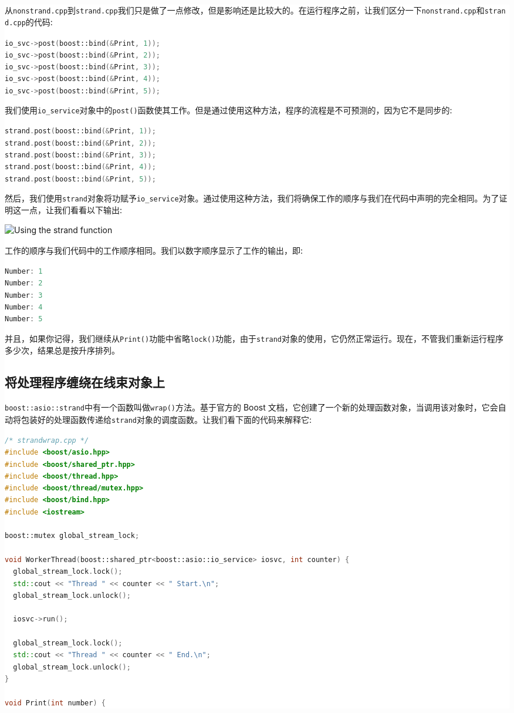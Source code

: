 从`nonstrand.cpp`到`strand.cpp`我们只是做了一点修改，但是影响还是比较大的。在运行程序之前，让我们区分一下`nonstrand.cpp`和`strand.cpp`的代码:

```cpp
io_svc->post(boost::bind(&Print, 1));
io_svc->post(boost::bind(&Print, 2));
io_svc->post(boost::bind(&Print, 3));
io_svc->post(boost::bind(&Print, 4));
io_svc->post(boost::bind(&Print, 5));

```

我们使用`io_service`对象中的`post()`函数使其工作。但是通过使用这种方法，程序的流程是不可预测的，因为它不是同步的:

```cpp
strand.post(boost::bind(&Print, 1));
strand.post(boost::bind(&Print, 2));
strand.post(boost::bind(&Print, 3));
strand.post(boost::bind(&Print, 4));
strand.post(boost::bind(&Print, 5));

```

然后，我们使用`strand`对象将功赋予`io_service`对象。通过使用这种方法，我们将确保工作的顺序与我们在代码中声明的完全相同。为了证明这一点，让我们看看以下输出:

![Using the strand function](../images/00032.jpeg)

工作的顺序与我们代码中的工作顺序相同。我们以数字顺序显示了工作的输出，即:

```cpp
Number: 1
Number: 2
Number: 3
Number: 4
Number: 5

```

并且，如果你记得，我们继续从`Print()`功能中省略`lock()`功能，由于`strand`对象的使用，它仍然正常运行。现在，不管我们重新运行程序多少次，结果总是按升序排列。

## 将处理程序缠绕在线束对象上

`boost::asio::strand`中有一个函数叫做`wrap()`方法。基于官方的 Boost 文档，它创建了一个新的处理函数对象，当调用该对象时，它会自动将包装好的处理函数传递给`strand`对象的调度函数。让我们看下面的代码来解释它:

```cpp
/* strandwrap.cpp */
#include <boost/asio.hpp>
#include <boost/shared_ptr.hpp>
#include <boost/thread.hpp>
#include <boost/thread/mutex.hpp>
#include <boost/bind.hpp>
#include <iostream>

boost::mutex global_stream_lock;

void WorkerThread(boost::shared_ptr<boost::asio::io_service> iosvc, int counter) {
  global_stream_lock.lock();
  std::cout << "Thread " << counter << " Start.\n";
  global_stream_lock.unlock();

  iosvc->run();

  global_stream_lock.lock();
  std::cout << "Thread " << counter << " End.\n";
  global_stream_lock.unlock();
}

void Print(int number) {
```
